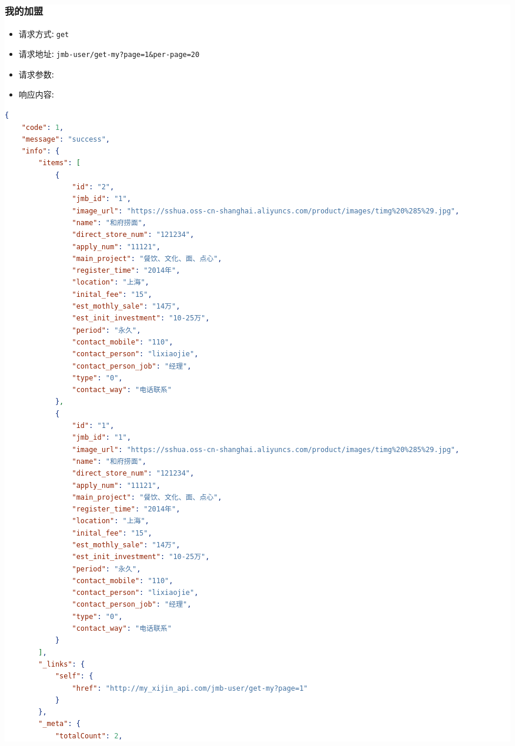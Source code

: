 

### 我的加盟  
- 请求方式: `get`
- 请求地址: `jmb-user/get-my?page=1&per-page=20`
- 请求参数:  

- 响应内容:  
```json
{
    "code": 1,
    "message": "success",
    "info": {
        "items": [
            {
                "id": "2",
                "jmb_id": "1",
                "image_url": "https://sshua.oss-cn-shanghai.aliyuncs.com/product/images/timg%20%285%29.jpg",
                "name": "和府捞面",
                "direct_store_num": "121234",
                "apply_num": "11121",
                "main_project": "餐饮、文化、面、点心",
                "register_time": "2014年",
                "location": "上海",
                "inital_fee": "15",
                "est_mothly_sale": "14万",
                "est_init_investment": "10-25万",
                "period": "永久",
                "contact_mobile": "110",
                "contact_person": "lixiaojie",
                "contact_person_job": "经理",
                "type": "0",
                "contact_way": "电话联系"
            },
            {
                "id": "1",
                "jmb_id": "1",
                "image_url": "https://sshua.oss-cn-shanghai.aliyuncs.com/product/images/timg%20%285%29.jpg",
                "name": "和府捞面",
                "direct_store_num": "121234",
                "apply_num": "11121",
                "main_project": "餐饮、文化、面、点心",
                "register_time": "2014年",
                "location": "上海",
                "inital_fee": "15",
                "est_mothly_sale": "14万",
                "est_init_investment": "10-25万",
                "period": "永久",
                "contact_mobile": "110",
                "contact_person": "lixiaojie",
                "contact_person_job": "经理",
                "type": "0",
                "contact_way": "电话联系"
            }
        ],
        "_links": {
            "self": {
                "href": "http://my_xijin_api.com/jmb-user/get-my?page=1"
            }
        },
        "_meta": {
            "totalCount": 2,
```